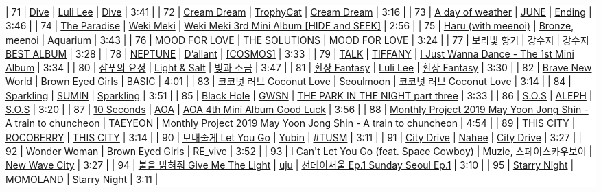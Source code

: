 | 71 | [Dive](https://open.spotify.com/track/1DC1Hhv3t5jnYrDNQbZu7u) | [Luli Lee](https://open.spotify.com/artist/3h4p2PKHb9JejBCHmWlthK) | [Dive](https://open.spotify.com/album/4CSodYxHpQLracYVV0emB7) | 3:41 |
| 72 | [Cream Dream](https://open.spotify.com/track/3zwMPISRsuNGPyxARsLHkj) | [TrophyCat](https://open.spotify.com/artist/09s92QI9omMEfLrS2TcCKK) | [Cream Dream](https://open.spotify.com/album/7821Pdd8Mo29Hcf8eBGPBj) | 3:16 |
| 73 | [A day of weather](https://open.spotify.com/track/21hBj9FtDyTISSXrTuApaw) | [JUNE](https://open.spotify.com/artist/0HXCe7R2f1Us5bAW7ohMC6) | [Ending](https://open.spotify.com/album/7jD1Irb8NWIAxyfUQQBBKD) | 3:46 |
| 74 | [The Paradise](https://open.spotify.com/track/3fh3F3FSb9PBnVSurLpoGa) | [Weki Meki](https://open.spotify.com/artist/5LWkv2hDbDwZL3zNwZYNPx) | [Weki Meki 3rd Mini Album \[HIDE and SEEK\]](https://open.spotify.com/album/6Y01uMzamISHuBPyhSiDZ3) | 2:56 |
| 75 | [Haru \(with meenoi\)](https://open.spotify.com/track/7BQfXOQiDBvDr1tamfYwwT) | [Bronze](https://open.spotify.com/artist/4YJiSEvipvRRttmmpvT3U7), [meenoi](https://open.spotify.com/artist/5KuvNz7npsGeDJdk8QHMVH) | [Aquarium](https://open.spotify.com/album/22QfrmF0MIxc9In6DWqF1v) | 3:43 |
| 76 | [MOOD FOR LOVE](https://open.spotify.com/track/3GMGmY27u0T21gKMk3vYrT) | [THE SOLUTIONS](https://open.spotify.com/artist/5fwYrHN92VR90PJQ11ybJ8) | [MOOD FOR LOVE](https://open.spotify.com/album/0nKbziXfbMXqB18pE1Z8Ls) | 3:24 |
| 77 | [보라빛 향기](https://open.spotify.com/track/0yGkMcsEVqhvL9P8dizVap) | [강수지](https://open.spotify.com/artist/6yvfQfQ8CS9aXvGlyHEdoi) | [강수지 BEST ALBUM](https://open.spotify.com/album/1cNgGqmtg1009Ij9opel30) | 3:28 |
| 78 | [NEPTUNE](https://open.spotify.com/track/0bb8pvRKp6Fa443FhuooU0) | [D’allant](https://open.spotify.com/artist/43twit4jxaRzr008CaVw3l) | [\[COSMOS\]](https://open.spotify.com/album/73mGtUdDaLFdLiTnxz0Lqf) | 3:33 |
| 79 | [TALK](https://open.spotify.com/track/6O3XduvZiAgLpjeDnZ5sJ4) | [TIFFANY](https://open.spotify.com/artist/1t2HKR34gLWuQyyzLHcSm4) | [I Just Wanna Dance \- The 1st Mini Album](https://open.spotify.com/album/5Zf2IZLgKbo9RcktqIQxpU) | 3:34 |
| 80 | [샴푸의 요정](https://open.spotify.com/track/6V9C5rcCQkf3eJSmcAkCf4) | [Light & Salt](https://open.spotify.com/artist/0jhgI3xU8n2o1W6EOw9dIf) | [빛과 소금](https://open.spotify.com/album/43StLW2LdY30M1GIf7xSh7) | 3:47 |
| 81 | [환상 Fantasy](https://open.spotify.com/track/42XyvFHOonb6YzyyJQLkrT) | [Luli Lee](https://open.spotify.com/artist/3h4p2PKHb9JejBCHmWlthK) | [환상 Fantasy](https://open.spotify.com/album/5l71P115BUUYgTjJcafrNj) | 3:30 |
| 82 | [Brave New World](https://open.spotify.com/track/5ZiUAIExpAoiY9VeJRx6PT) | [Brown Eyed Girls](https://open.spotify.com/artist/2GEPtT5RDxrmdi0A4mbDi7) | [BASIC](https://open.spotify.com/album/7EQD5wkntQXxh7zT2XEwGS) | 4:01 |
| 83 | [코코넛 러브 Coconut Love](https://open.spotify.com/track/5f1RLYrL4272Gm5lHxuLFD) | [Seoulmoon](https://open.spotify.com/artist/0xsCXMIcnrXhRiNL11HlxP) | [코코넛 러브 Coconut Love](https://open.spotify.com/album/2TDl3weGAb7UUd8xf5CyYk) | 3:14 |
| 84 | [Sparkling](https://open.spotify.com/track/6dE1qaFHk8HTVvEDuAudqz) | [SUMIN](https://open.spotify.com/artist/0K4MGKGmjtdIE0W3GkGmyU) | [Sparkling](https://open.spotify.com/album/6iMfRIibz4JxI1hbq17Qsp) | 3:51 |
| 85 | [Black Hole](https://open.spotify.com/track/6HwxnR6UWhMPv5HyWmh3vN) | [GWSN](https://open.spotify.com/artist/5fI4xffqGRGQvICSlJreMF) | [THE PARK IN THE NIGHT part three](https://open.spotify.com/album/00YQEfKRNuz3GNQLUSX3Ut) | 3:33 |
| 86 | [S.O.S](https://open.spotify.com/track/6AFTQ1U8UwAZt1yG1bs9pN) | [ALEPH](https://open.spotify.com/artist/2ncTglxMHKmCzBKckfzOEv) | [S.O.S](https://open.spotify.com/album/2sfzPfHxZZ5zYro4dHuCjF) | 3:20 |
| 87 | [10 Seconds](https://open.spotify.com/track/7qFfTeft3nLJRW22jNJ7kA) | [AOA](https://open.spotify.com/artist/54gWVQFHf8IIqbjxAoOarN) | [AOA 4th Mini Album Good Luck](https://open.spotify.com/album/3D4EskjAYfo91G4BN7XcbB) | 3:56 |
| 88 | [Monthly Project 2019 May Yoon Jong Shin \- A train to chuncheon](https://open.spotify.com/track/34uOAAJfVatmKdVHdtCqgk) | [TAEYEON](https://open.spotify.com/artist/3qNVuliS40BLgXGxhdBdqu) | [Monthly Project 2019 May Yoon Jong Shin \- A train to chuncheon](https://open.spotify.com/album/4LrtYx1fJuZYkGbusjaphJ) | 4:54 |
| 89 | [THIS CITY](https://open.spotify.com/track/1SwSXX7JBvB25ZzJUqvVR8) | [ROCOBERRY](https://open.spotify.com/artist/0Mt9IxntWHsf793bLZhQ9P) | [THIS CITY](https://open.spotify.com/album/7JH8wNVrPGvlU6Pbos34Hu) | 3:14 |
| 90 | [보내줄게 Let You Go](https://open.spotify.com/track/0SF7fd1Qb3L9K8K2HVIvrI) | [Yubin](https://open.spotify.com/artist/3JUj7c2h5xkdOf0GJ07VWE) | [\#TUSM](https://open.spotify.com/album/60CuCZCEUJ8wQQCpAR9lf3) | 3:11 |
| 91 | [City Drive](https://open.spotify.com/track/1lKA6Qy1QbzSeF0Ec7iolp) | [Nahee](https://open.spotify.com/artist/5uTRxWUE0w5hHOui1lbQjD) | [City Drive](https://open.spotify.com/album/2oAZ4ieVQt9DWutbX2jKB1) | 3:27 |
| 92 | [Wonder Woman](https://open.spotify.com/track/6xvJJyGmKG0oOFcdJ5wF16) | [Brown Eyed Girls](https://open.spotify.com/artist/2GEPtT5RDxrmdi0A4mbDi7) | [RE\_vive](https://open.spotify.com/album/5ZR4gMvmyzSX7AApmIR88h) | 3:52 |
| 93 | [I Can't Let You Go \(feat\. Space Cowboy\)](https://open.spotify.com/track/1OJ4Vn0KP68DVUmyZPH1Th) | [Muzie](https://open.spotify.com/artist/6RzEJR9Jz1DFFjZOVm8Xtg), [스페이스카우보이](https://open.spotify.com/artist/0OIZ6VdAR9UGJ3UhfTpGYy) | [New Wave City](https://open.spotify.com/album/7axvOyqRDBKkk2sc3CPRMV) | 3:27 |
| 94 | [불을 밝혀줘 Give Me The Light](https://open.spotify.com/track/1kTFcaOrSmY4XqneDu3oRm) | [uju](https://open.spotify.com/artist/6g2HsIivvQ7UGirVhksd92) | [선데이서울 Ep.1 Sunday Seoul Ep.1](https://open.spotify.com/album/0e1xGcRS9hvmVjfDRaFK6V) | 3:10 |
| 95 | [Starry Night](https://open.spotify.com/track/1bc8AJGZcWin6rLbCpHXVq) | [MOMOLAND](https://open.spotify.com/artist/5RR0MLwcjc87wjSw2JYdwx) | [Starry Night](https://open.spotify.com/album/6dPTCj1x52RQX4ALieYp5N) | 3:11 |